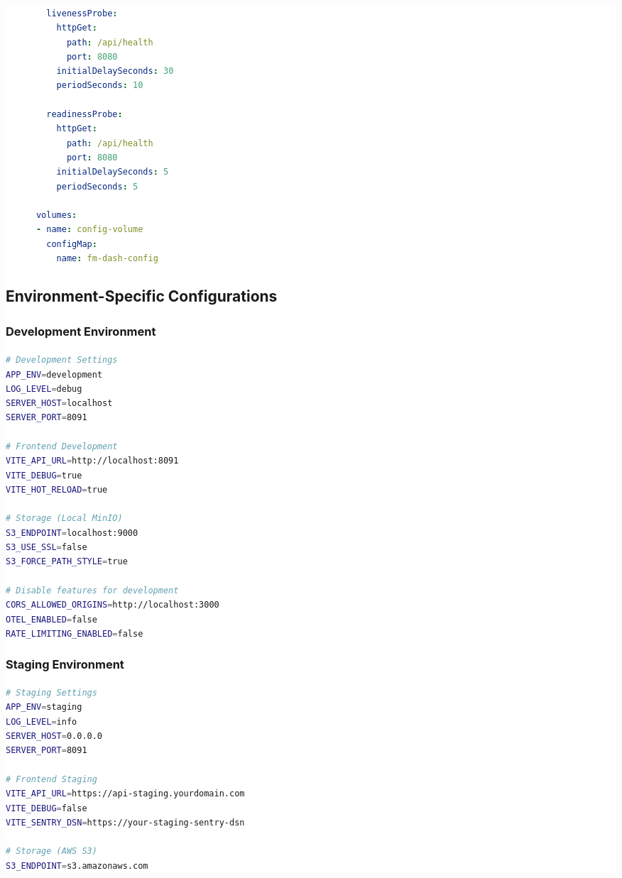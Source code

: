 ```yaml
        livenessProbe:
          httpGet:
            path: /api/health
            port: 8080
          initialDelaySeconds: 30
          periodSeconds: 10
        
        readinessProbe:
          httpGet:
            path: /api/health
            port: 8080
          initialDelaySeconds: 5
          periodSeconds: 5

      volumes:
      - name: config-volume
        configMap:
          name: fm-dash-config
```

## Environment-Specific Configurations

### Development Environment

```bash
# Development Settings
APP_ENV=development
LOG_LEVEL=debug
SERVER_HOST=localhost
SERVER_PORT=8091

# Frontend Development
VITE_API_URL=http://localhost:8091
VITE_DEBUG=true
VITE_HOT_RELOAD=true

# Storage (Local MinIO)
S3_ENDPOINT=localhost:9000
S3_USE_SSL=false
S3_FORCE_PATH_STYLE=true

# Disable features for development
CORS_ALLOWED_ORIGINS=http://localhost:3000
OTEL_ENABLED=false
RATE_LIMITING_ENABLED=false
```

### Staging Environment

```bash
# Staging Settings
APP_ENV=staging
LOG_LEVEL=info
SERVER_HOST=0.0.0.0
SERVER_PORT=8091

# Frontend Staging
VITE_API_URL=https://api-staging.yourdomain.com
VITE_DEBUG=false
VITE_SENTRY_DSN=https://your-staging-sentry-dsn

# Storage (AWS S3)
S3_ENDPOINT=s3.amazonaws.com
```